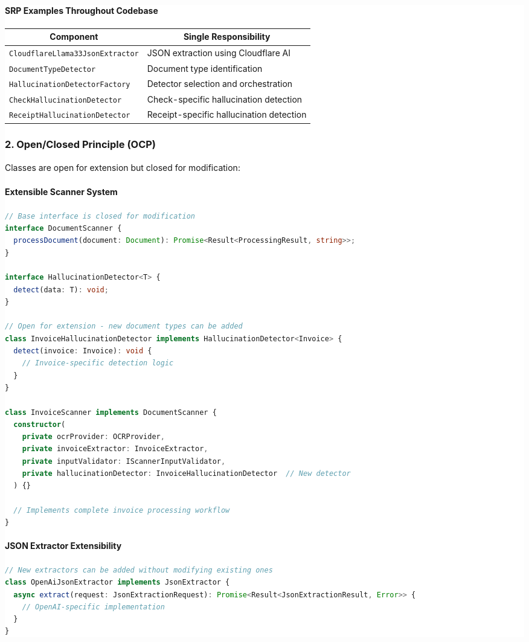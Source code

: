 #### SRP Examples Throughout Codebase

| Component | Single Responsibility |
|-----------|----------------------|
| `CloudflareLlama33JsonExtractor` | JSON extraction using Cloudflare AI |
| `DocumentTypeDetector` | Document type identification |
| `HallucinationDetectorFactory` | Detector selection and orchestration |
| `CheckHallucinationDetector` | Check-specific hallucination detection |
| `ReceiptHallucinationDetector` | Receipt-specific hallucination detection |

### 2. Open/Closed Principle (OCP)

Classes are open for extension but closed for modification:

#### Extensible Scanner System
```typescript
// Base interface is closed for modification
interface DocumentScanner {
  processDocument(document: Document): Promise<Result<ProcessingResult, string>>;
}

interface HallucinationDetector<T> {
  detect(data: T): void;
}

// Open for extension - new document types can be added
class InvoiceHallucinationDetector implements HallucinationDetector<Invoice> {
  detect(invoice: Invoice): void {
    // Invoice-specific detection logic
  }
}

class InvoiceScanner implements DocumentScanner {
  constructor(
    private ocrProvider: OCRProvider,
    private invoiceExtractor: InvoiceExtractor,
    private inputValidator: IScannerInputValidator,
    private hallucinationDetector: InvoiceHallucinationDetector  // New detector
  ) {}
  
  // Implements complete invoice processing workflow
}
```

#### JSON Extractor Extensibility
```typescript
// New extractors can be added without modifying existing ones
class OpenAiJsonExtractor implements JsonExtractor {
  async extract(request: JsonExtractionRequest): Promise<Result<JsonExtractionResult, Error>> {
    // OpenAI-specific implementation
  }
}
```
